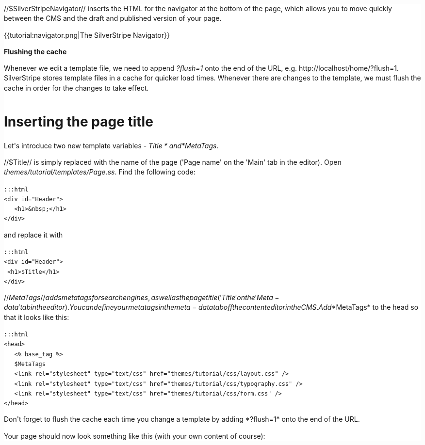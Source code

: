 //$SilverStripeNavigator// inserts the HTML for the navigator at the bottom of the page, which allows you to move
quickly between the CMS and the draft and published version of your page.

{{tutorial:navigator.png|The SilverStripe Navigator}}

**Flushing the cache**

Whenever we edit a template file, we need to append *?flush=1* onto the end of the URL, e.g.
http://localhost/home/?flush=1. SilverStripe stores template files in a cache for quicker load times. Whenever there are
changes to the template, we must flush the cache in order for the changes to take effect.

# Inserting the page title

Let's introduce two new template variables - *$Title* and *$MetaTags*.

//$Title// is simply replaced with the name of the page ('Page name' on the 'Main' tab in the editor). Open
*themes/tutorial/templates/Page.ss*. Find the following code:

	:::html
	<div id="Header">
	   <h1>&nbsp;</h1>
	</div>

and replace it with

	:::html
	<div id="Header">
	 <h1>$Title</h1>
	</div>


//$MetaTags// adds meta tags for search engines, as well as the page title ('Title' on the 'Meta-data' tab in the
editor). You can define your metatags in the meta-data tab off the content editor in the CMS. Add *$MetaTags* to the
head so that it looks like this:

	:::html
	<head>
	   <% base_tag %>
	   $MetaTags
	   <link rel="stylesheet" type="text/css" href="themes/tutorial/css/layout.css" />
	   <link rel="stylesheet" type="text/css" href="themes/tutorial/css/typography.css" />
	   <link rel="stylesheet" type="text/css" href="themes/tutorial/css/form.css" />
	</head>


<note tip>
Don't forget to flush the cache each time you change a template by adding *?flush=1* onto the end of the URL.
</note>

Your page should now look something like this (with your own content of course):
